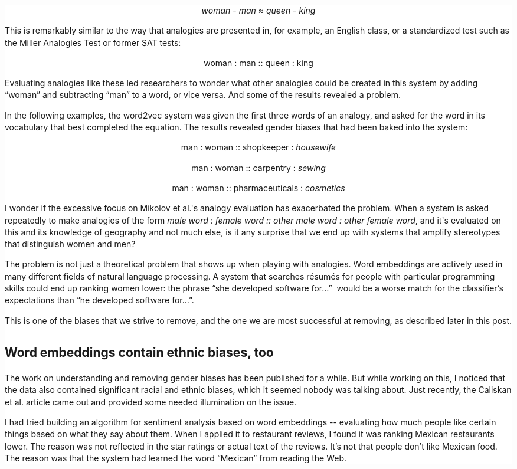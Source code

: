 <p style="text-align:center;"><i><span style="font-weight:400;">woman</span></i><span style="font-weight:400;"> - </span><i><span style="font-weight:400;">man </span></i><span style="font-weight:400;">≈ </span><i><span style="font-weight:400;">queen</span></i><span style="font-weight:400;"> - </span><i><span style="font-weight:400;">king</span></i></p>

<span style="font-weight:400;">This is remarkably similar to the way that analogies are presented in, for example, an English class, or a standardized test such as the Miller Analogies Test or former SAT tests:</span>

<p style="text-align:center;"><span style="font-weight:400;">woman : man :: queen : king</span></p>

<span style="font-weight:400;">Evaluating analogies like these led researchers to wonder what other analogies could be created in this system by adding “woman” and subtracting “man” to a word, or vice versa. And some of the results revealed a problem.</span>

<span style="font-weight:400;">In the following examples, the word2vec system was given the first three words of an analogy, and asked for the word in its vocabulary that best completed the equation. The results revealed gender biases that had been baked into the system:</span>

<p style="text-align:center;"><span style="font-weight:400;">man : woman :: shopkeeper : </span><i><span style="font-weight:400;">housewife</span></i></p>

<p style="text-align:center;"><span style="font-weight:400;">man : woman :: carpentry : </span><i><span style="font-weight:400;">sewing</span></i></p>

<p style="text-align:center;"><span style="font-weight:400;">man : woman :: pharmaceuticals : </span><i><span style="font-weight:400;">cosmetics</span></i></p>

<p style="text-align:left;">I wonder if the <a href="http://blog.conceptnet.io/2016/06/01/cramming-for-the-test-set-we-need-better-ways-to-evaluate-analogies/">excessive focus on Mikolov et al.'s analogy evaluation</a> has exacerbated the problem. When a system is asked repeatedly to make analogies of the form <em>male word : female word :: other male word : other female word</em>, and it's evaluated on this and its knowledge of geography and not much else, is it any surprise that we end up with systems that amplify stereotypes that distinguish women and men?</p>

<span style="font-weight:400;">The problem is not just a theoretical problem that shows up when playing with analogies. Word embeddings are actively used in many different fields of natural language processing. A system that searches résumés for people with particular programming skills could end up ranking women lower: the phrase “she developed software for…”  would be a worse match for the classifier’s expectations than “he developed software for…”.</span>

This is one of the biases that we strive to remove, and the one we are most successful at removing, as described later in this post.

<h2>Word embeddings contain ethnic biases, too</h2>

The work on understanding and removing gender biases has been published for a while. But while working on this, I noticed that the data also contained significant racial and ethnic biases, which it seemed nobody was talking about. Just recently, the Caliskan et al. article came out and provided some needed illumination on the issue.

<span style="font-weight:400;">I had tried building an algorithm for sentiment analysis based on word embeddings -- evaluating how much people like certain things based on what they say about them. When I applied it to restaurant reviews, I found it was ranking Mexican restaurants lower. The reason was not reflected in the star ratings or actual text of the reviews. It’s not that people don’t like Mexican food. The reason was that the system had learned the word “Mexican” from reading the Web.</span>
